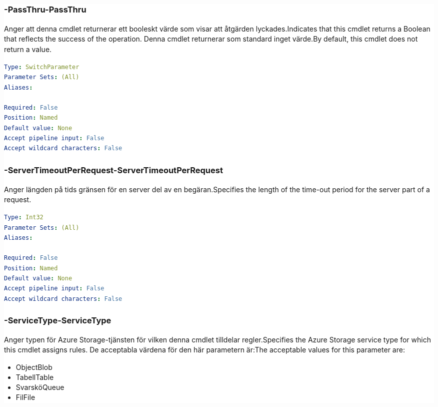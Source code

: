 ### <span data-ttu-id="a8173-138">-PassThru</span><span class="sxs-lookup"><span data-stu-id="a8173-138">-PassThru</span></span>
<span data-ttu-id="a8173-139">Anger att denna cmdlet returnerar ett booleskt värde som visar att åtgärden lyckades.</span><span class="sxs-lookup"><span data-stu-id="a8173-139">Indicates that this cmdlet returns a Boolean that reflects the success of the operation.</span></span>
<span data-ttu-id="a8173-140">Denna cmdlet returnerar som standard inget värde.</span><span class="sxs-lookup"><span data-stu-id="a8173-140">By default, this cmdlet does not return a value.</span></span>

```yaml
Type: SwitchParameter
Parameter Sets: (All)
Aliases: 

Required: False
Position: Named
Default value: None
Accept pipeline input: False
Accept wildcard characters: False
```

### <span data-ttu-id="a8173-141">-ServerTimeoutPerRequest</span><span class="sxs-lookup"><span data-stu-id="a8173-141">-ServerTimeoutPerRequest</span></span>
<span data-ttu-id="a8173-142">Anger längden på tids gränsen för en server del av en begäran.</span><span class="sxs-lookup"><span data-stu-id="a8173-142">Specifies the length of the time-out period for the server part of a request.</span></span>

```yaml
Type: Int32
Parameter Sets: (All)
Aliases: 

Required: False
Position: Named
Default value: None
Accept pipeline input: False
Accept wildcard characters: False
```

### <span data-ttu-id="a8173-143">-ServiceType</span><span class="sxs-lookup"><span data-stu-id="a8173-143">-ServiceType</span></span>
<span data-ttu-id="a8173-144">Anger typen för Azure Storage-tjänsten för vilken denna cmdlet tilldelar regler.</span><span class="sxs-lookup"><span data-stu-id="a8173-144">Specifies the Azure Storage service type for which this cmdlet assigns rules.</span></span>
<span data-ttu-id="a8173-145">De acceptabla värdena för den här parametern är:</span><span class="sxs-lookup"><span data-stu-id="a8173-145">The acceptable values for this parameter are:</span></span>

- <span data-ttu-id="a8173-146">Object</span><span class="sxs-lookup"><span data-stu-id="a8173-146">Blob</span></span> 
- <span data-ttu-id="a8173-147">Tabell</span><span class="sxs-lookup"><span data-stu-id="a8173-147">Table</span></span> 
- <span data-ttu-id="a8173-148">Svarskö</span><span class="sxs-lookup"><span data-stu-id="a8173-148">Queue</span></span> 
- <span data-ttu-id="a8173-149">Fil</span><span class="sxs-lookup"><span data-stu-id="a8173-149">File</span></span>
